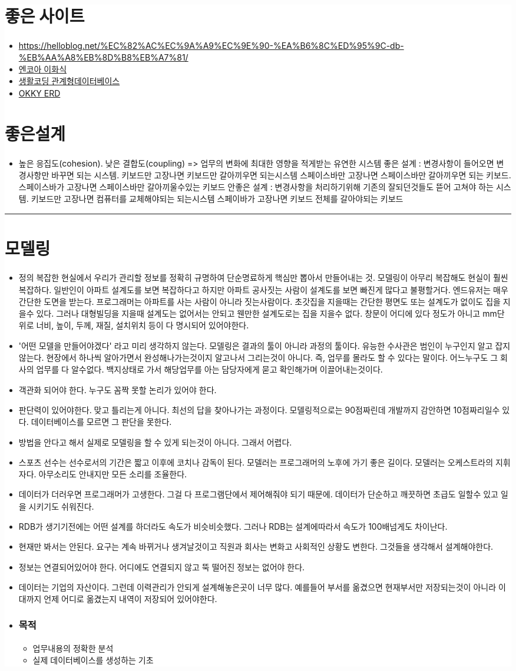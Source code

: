 # 좋은 사이트
- https://helloblog.net/%EC%82%AC%EC%9A%A9%EC%9E%90-%EA%B6%8C%ED%95%9C-db-%EB%AA%A8%EB%8D%B8%EB%A7%81/
- [엔코아 이화식](https://www.youtube.com/playlist?list=PL9gStYgm-otNZQpj2lQsOSRuiwwtEftiE)
- [생활코딩 관계형데이터베이스](https://www.youtube.com/playlist?list=PLuHgQVnccGMDF6rHsY9qMuJMd295Yk4sa)
- [OKKY ERD](https://www.erdcloud.com/d/PK2Ae7d4asTRqHpHx)


# 좋은설계
- 높은 응집도(cohesion). 낮은 결합도(coupling) => 업무의 변화에 최대한 영향을 적게받는 유연한 시스템
  좋은 설계 : 변경사항이 들어오면 변경사항만 바꾸면 되는 시스템.
          키보드만 고장나면 키보드만 갈아끼우면 되는시스템
          스페이스바만 고장나면 스페이스바만 갈아끼우면 되는 키보드.
          스페이스바가 고장나면 스페이스바만 갈아끼울수있는 키보드
  안좋은 설계 : 변경사항을 처리하기위해 기존의 잘되던것들도 뜯어 고쳐야 하는 시스템.
          키보드만 고장나면 컴퓨터를 교체해야되는 되는시스템
          스페이바가 고장나면 키보드 전체를 갈아야되는 키보드


---
# 모델링
- 정의
  복잡한 현실에서 우리가 관리할 정보를 정확히 규명하여 단순명료하게 핵심만 뽑아서 만들어내는 것.
모델링이 아무리 복잡해도 현실이 훨씬 복잡하다.
일반인이 아파트 설계도를 보면 복잡하다고 하지만 아파트 공사짓는 사람이 설계도를 보면 빠진게 많다고 불평할거다. 엔드유저는 매우 간단한 도면을 받는다.
프로그래머는 아파트를 사는 사람이 아니라 짓는사람이다.
초갓집을 지을때는 간단한 평면도 또는 설계도가 없이도 집을 지을수 있다.
그러나 대형빌딩을 지을때 설계도는 없어서는 안되고 웬만한 설계도로는 집을 지을수 없다.
창문이 어디에 있다 정도가 아니고 mm단위로 너비, 높이, 두께, 재질, 설치위치 등이 다 명시되어 있어야한다.
- '어떤 모델을 만들어야겠다' 라고 미리 생각하지 않는다. 모델링은 결과의 툴이 아니라 과정의 툴이다.
유능한 수사관은 범인이 누구인지 알고 잡지 않는다. 현장에서 하나씩 알아가면서 완성해나가는것이지 알고나서 그리는것이 아니다. 즉, 업무를 몰라도 할 수 있다는 말이다. 어느누구도 그 회사의 업무를 다 알수없다.
백지상태로 가서 해당업무를 아는 담당자에게 묻고 확인해가며 이끌어내는것이다.
- 객관화 되어야 한다. 누구도 꼼짝 못할 논리가 있어야 한다.
- 판단력이 있어야한다. 맞고 틀리는게 아니다. 최선의 답을 찾아나가는 과정이다.
  모델링적으로는 90점짜린데 개발까지 감안하면 10점짜리일수 있다.
  데이터베이스를 모르면 그 판단을 못한다.
- 방법을 안다고 해서 실제로 모델링을 할 수 있게 되는것이 아니다. 그래서 어렵다.
- 스포츠 선수는 선수로서의 기간은 짧고 이후에 코치나 감독이 된다. 모델러는 프로그래머의 노후에 가기 좋은 길이다.
모델러는 오케스트라의 지휘자다. 아무소리도 안내지만 모든 소리를 조율한다.

- 데이터가 더러우면 프로그래머가 고생한다. 그걸 다 프로그램단에서 제어해줘야 되기 때문에. 데이터가 단순하고 깨끗하면 초급도 일할수 있고 일을 시키기도 쉬워진다.
- RDB가 생기기전에는 어떤 설계를 하더라도 속도가 비슷비슷했다. 그러나 RDB는 설계에따라서 속도가 100배넘게도 차이난다.
- 현재만 봐서는 안된다. 요구는 계속 바뀌거나 생겨날것이고 직원과 회사는 변화고 사회적인 상황도 변한다. 그것들을 생각해서 설계해야한다.
- 정보는 연결되어있어야 한다. 어디에도 연결되지 않고 뚝 떨어진 정보는 없어야 한다.
- 데이터는 기업의 자산이다. 그런데 이력관리가 안되게 설계해놓은곳이 너무 많다.
예를들어 부서를 옮겼으면 현재부서만 저장되는것이 아니라 이대까지 언제 어디로 옮겼는지 내역이 저장되어 있어야한다.

- ### 목적
  - 업무내용의 정확한 분석
  - 실제 데이터베이스를 생성하는 기초
